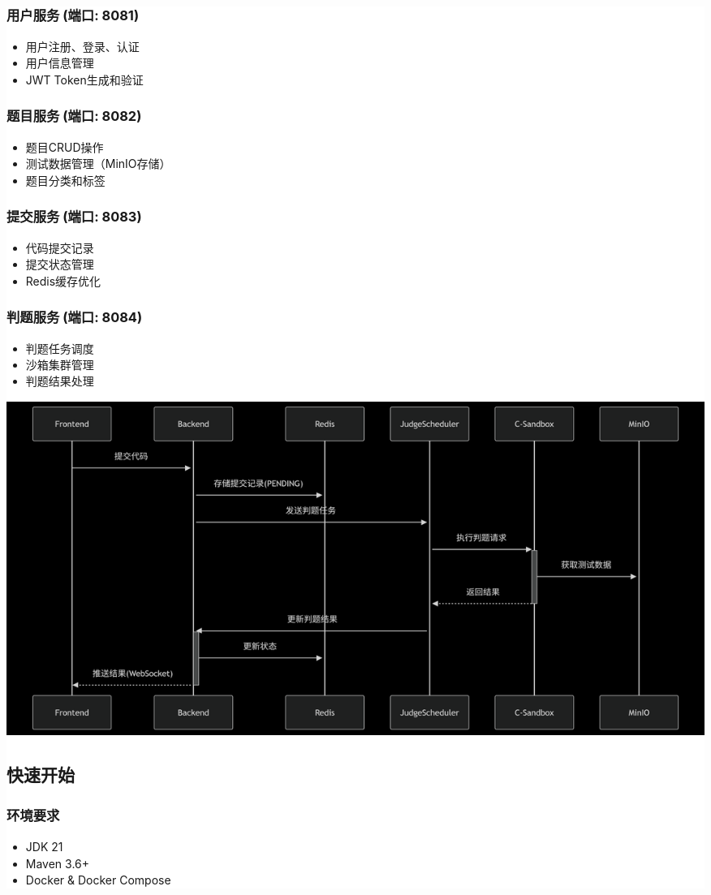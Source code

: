 ### 用户服务 (端口: 8081)
- 用户注册、登录、认证
- 用户信息管理
- JWT Token生成和验证

### 题目服务 (端口: 8082)
- 题目CRUD操作
- 测试数据管理（MinIO存储）
- 题目分类和标签

### 提交服务 (端口: 8083)
- 代码提交记录
- 提交状态管理
- Redis缓存优化

### 判题服务 (端口: 8084)
- 判题任务调度
- 沙箱集群管理
- 判题结果处理

![service](/doc/service.png "Magic Gardens")

## 快速开始

### 环境要求
- JDK 21
- Maven 3.6+
- Docker & Docker Compose
